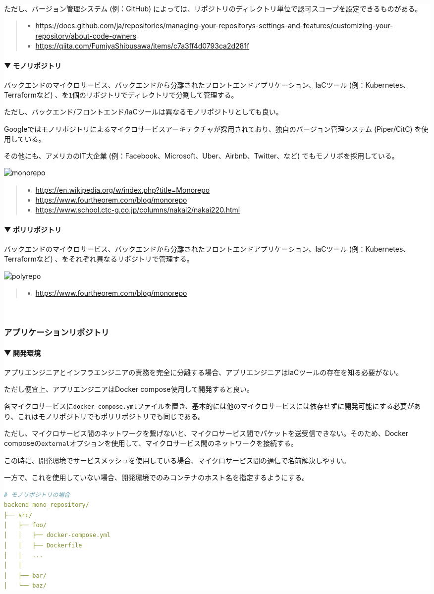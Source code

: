 ただし、バージョン管理システム (例：GitHub) によっては、リポジトリのディレクトリ単位で認可スコープを設定できるものがある。

> - https://docs.github.com/ja/repositories/managing-your-repositorys-settings-and-features/customizing-your-repository/about-code-owners
> - https://qiita.com/FumiyaShibusawa/items/c7a3ff4d0793ca2d281f

#### ▼ モノリポジトリ

バックエンドのマイクロサービス、バックエンドから分離されたフロントエンドアプリケーション、IaCツール (例：Kubernetes、Terraformなど) 、を`1`個のリポジトリでディレクトリで分割して管理する。

ただし、バックエンド/フロントエンド/IaCツールは異なるモノリポジトリとしても良い。

Googleではモノリポジトリによるマイクロサービスアーキテクチャが採用されており、独自のバージョン管理システム (Piper/CitC) を使用している。

その他にも、アメリカのIT大企業 (例：Facebook、Microsoft、Uber、Airbnb、Twitter、など) でもモノリポを採用している。

![monorepo](https://raw.githubusercontent.com/hiroki-it/tech-notebook-images/master/images/monorepo.png)

> - https://en.wikipedia.org/w/index.php?title=Monorepo
> - https://www.fourtheorem.com/blog/monorepo
> - https://www.school.ctc-g.co.jp/columns/nakai2/nakai220.html

#### ▼ ポリリポジトリ

バックエンドのマイクロサービス、バックエンドから分離されたフロントエンドアプリケーション、IaCツール (例：Kubernetes、Terraformなど) 、をそれぞれ異なるリポジトリで管理する。

![polyrepo](https://raw.githubusercontent.com/hiroki-it/tech-notebook-images/master/images/polyrepo.png)

> - https://www.fourtheorem.com/blog/monorepo

<br>

### アプリケーションリポジトリ

#### ▼ 開発環境

アプリエンジニアとインフラエンジニアの責務を完全に分離する場合、アプリエンジニアはIaCツールの存在を知る必要がない。

ただし便宜上、アプリエンジニアはDocker compose使用して開発すると良い。

各マイクロサービスに`docker-compose.yml`ファイルを置き、基本的には他のマイクロサービスには依存せずに開発可能にする必要があり、これはモノリポジトリでもポリリポジトリでも同じである。

ただし、マイクロサービス間のネットワークを繋げないと、マイクロサービス間でパケットを送受信できない。そのため、Docker composeの`external`オプションを使用して、マイクロサービス間のネットワークを接続する。

この時に、開発環境でサービスメッシュを使用している場合、マイクロサービス間の通信で名前解決しやすい。

一方で、これを使用していない場合、開発環境でのみコンテナのホスト名を指定するようにする。

```yaml
# モノリポジトリの場合
backend_mono_repository/
├── src/
│   ├── foo/
│   │   ├── docker-compose.yml
│   │   ├── Dockerfile
│   │   ...
│   │
│   ├── bar/
│   └── baz/
```

